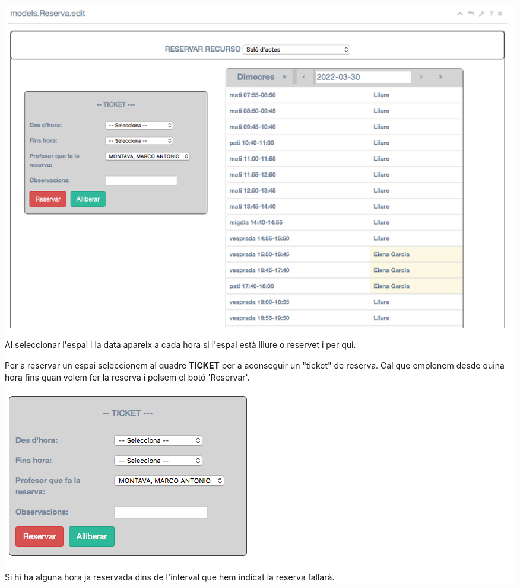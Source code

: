 ![Reserves](./img/ajuda/14-reservas.png)

Al seleccionar l'espai i la data apareix a cada hora si l'espai està lliure o reservet i per qui.

Per a reservar un espai seleccionem al quadre **TICKET** per a aconseguir un "ticket" de reserva. Cal que emplenem desde quina hora fins quan volem fer la reserva i polsem el botó 'Reservar'.

![Reservar aula](./img/ajuda/14-reservar.png)

Si hi ha alguna hora ja reservada dins de l'interval que hem indicat la reserva fallarà.
